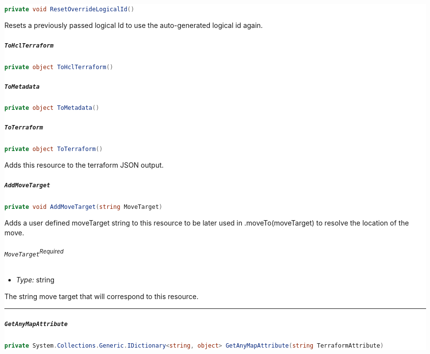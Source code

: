```csharp
private void ResetOverrideLogicalId()
```

Resets a previously passed logical Id to use the auto-generated logical id again.

##### `ToHclTerraform` <a name="ToHclTerraform" id="@cdktf/provider-digitalocean.spacesBucketPolicy.SpacesBucketPolicy.toHclTerraform"></a>

```csharp
private object ToHclTerraform()
```

##### `ToMetadata` <a name="ToMetadata" id="@cdktf/provider-digitalocean.spacesBucketPolicy.SpacesBucketPolicy.toMetadata"></a>

```csharp
private object ToMetadata()
```

##### `ToTerraform` <a name="ToTerraform" id="@cdktf/provider-digitalocean.spacesBucketPolicy.SpacesBucketPolicy.toTerraform"></a>

```csharp
private object ToTerraform()
```

Adds this resource to the terraform JSON output.

##### `AddMoveTarget` <a name="AddMoveTarget" id="@cdktf/provider-digitalocean.spacesBucketPolicy.SpacesBucketPolicy.addMoveTarget"></a>

```csharp
private void AddMoveTarget(string MoveTarget)
```

Adds a user defined moveTarget string to this resource to be later used in .moveTo(moveTarget) to resolve the location of the move.

###### `MoveTarget`<sup>Required</sup> <a name="MoveTarget" id="@cdktf/provider-digitalocean.spacesBucketPolicy.SpacesBucketPolicy.addMoveTarget.parameter.moveTarget"></a>

- *Type:* string

The string move target that will correspond to this resource.

---

##### `GetAnyMapAttribute` <a name="GetAnyMapAttribute" id="@cdktf/provider-digitalocean.spacesBucketPolicy.SpacesBucketPolicy.getAnyMapAttribute"></a>

```csharp
private System.Collections.Generic.IDictionary<string, object> GetAnyMapAttribute(string TerraformAttribute)
```
